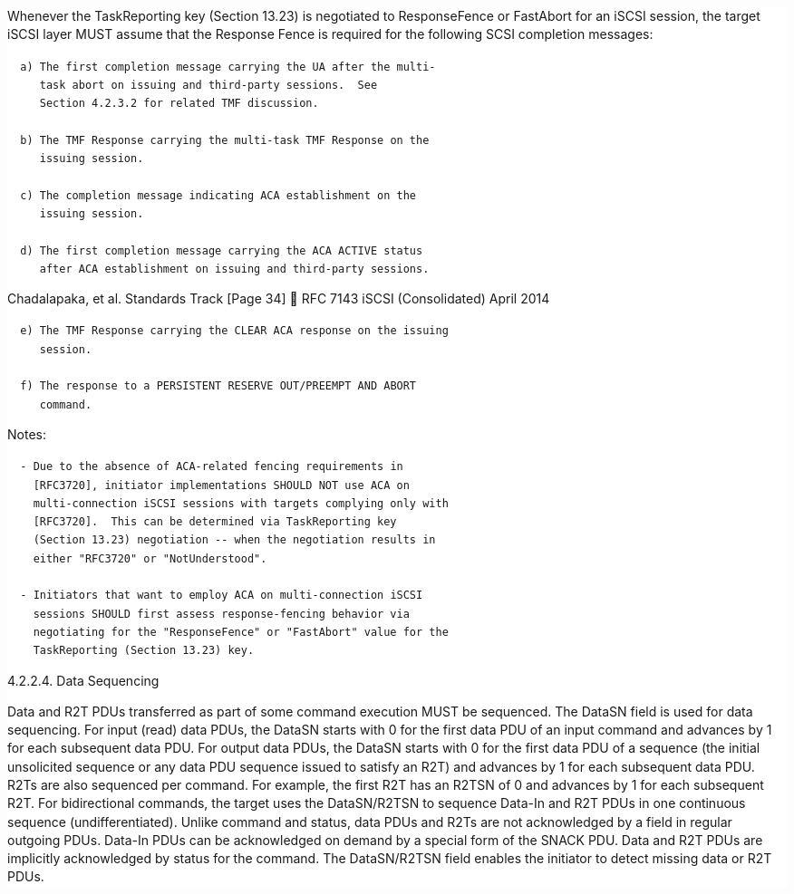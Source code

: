    Whenever the TaskReporting key (Section 13.23) is negotiated to
   ResponseFence or FastAbort for an iSCSI session, the target iSCSI
   layer MUST assume that the Response Fence is required for the
   following SCSI completion messages:

      a) The first completion message carrying the UA after the multi-
         task abort on issuing and third-party sessions.  See
         Section 4.2.3.2 for related TMF discussion.

      b) The TMF Response carrying the multi-task TMF Response on the
         issuing session.

      c) The completion message indicating ACA establishment on the
         issuing session.

      d) The first completion message carrying the ACA ACTIVE status
         after ACA establishment on issuing and third-party sessions.







Chadalapaka, et al.          Standards Track                   [Page 34]

RFC 7143                  iSCSI (Consolidated)                April 2014


      e) The TMF Response carrying the CLEAR ACA response on the issuing
         session.

      f) The response to a PERSISTENT RESERVE OUT/PREEMPT AND ABORT
         command.

   Notes:

      - Due to the absence of ACA-related fencing requirements in
        [RFC3720], initiator implementations SHOULD NOT use ACA on
        multi-connection iSCSI sessions with targets complying only with
        [RFC3720].  This can be determined via TaskReporting key
        (Section 13.23) negotiation -- when the negotiation results in
        either "RFC3720" or "NotUnderstood".

      - Initiators that want to employ ACA on multi-connection iSCSI
        sessions SHOULD first assess response-fencing behavior via
        negotiating for the "ResponseFence" or "FastAbort" value for the
        TaskReporting (Section 13.23) key.

4.2.2.4.  Data Sequencing

   Data and R2T PDUs transferred as part of some command execution MUST
   be sequenced.  The DataSN field is used for data sequencing.  For
   input (read) data PDUs, the DataSN starts with 0 for the first data
   PDU of an input command and advances by 1 for each subsequent data
   PDU.  For output data PDUs, the DataSN starts with 0 for the first
   data PDU of a sequence (the initial unsolicited sequence or any data
   PDU sequence issued to satisfy an R2T) and advances by 1 for each
   subsequent data PDU.  R2Ts are also sequenced per command.  For
   example, the first R2T has an R2TSN of 0 and advances by 1 for each
   subsequent R2T.  For bidirectional commands, the target uses the
   DataSN/R2TSN to sequence Data-In and R2T PDUs in one continuous
   sequence (undifferentiated).  Unlike command and status, data PDUs
   and R2Ts are not acknowledged by a field in regular outgoing PDUs.
   Data-In PDUs can be acknowledged on demand by a special form of the
   SNACK PDU.  Data and R2T PDUs are implicitly acknowledged by status
   for the command.  The DataSN/R2TSN field enables the initiator to
   detect missing data or R2T PDUs.
